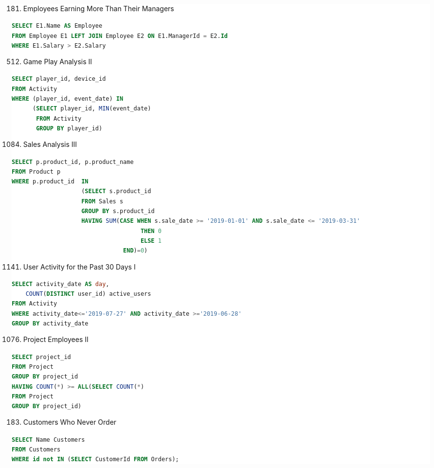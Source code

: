 181. Employees Earning More Than Their Managers
```sql
SELECT E1.Name AS Employee
FROM Employee E1 LEFT JOIN Employee E2 ON E1.ManagerId = E2.Id
WHERE E1.Salary > E2.Salary
```

512. Game Play Analysis II
```sql
SELECT player_id, device_id
FROM Activity
WHERE (player_id, event_date) IN
      (SELECT player_id, MIN(event_date)
       FROM Activity
       GROUP BY player_id)
```

1084. Sales Analysis III
```sql
SELECT p.product_id, p.product_name
FROM Product p
WHERE p.product_id  IN
                    (SELECT s.product_id
                    FROM Sales s
                    GROUP BY s.product_id
                    HAVING SUM(CASE WHEN s.sale_date >= '2019-01-01' AND s.sale_date <= '2019-03-31'
                                     THEN 0
                                     ELSE 1
                                END)=0)
```

1141. User Activity for the Past 30 Days I
```sql
SELECT activity_date AS day,
    COUNT(DISTINCT user_id) active_users
FROM Activity
WHERE activity_date<='2019-07-27' AND activity_date >='2019-06-28'
GROUP BY activity_date
```

1076. Project Employees II
```sql
SELECT project_id
FROM Project
GROUP BY project_id
HAVING COUNT(*) >= ALL(SELECT COUNT(*)
FROM Project
GROUP BY project_id)
```

183. Customers Who Never Order
```sql
SELECT Name Customers
FROM Customers
WHERE id not IN (SELECT CustomerId FROM Orders);
```
